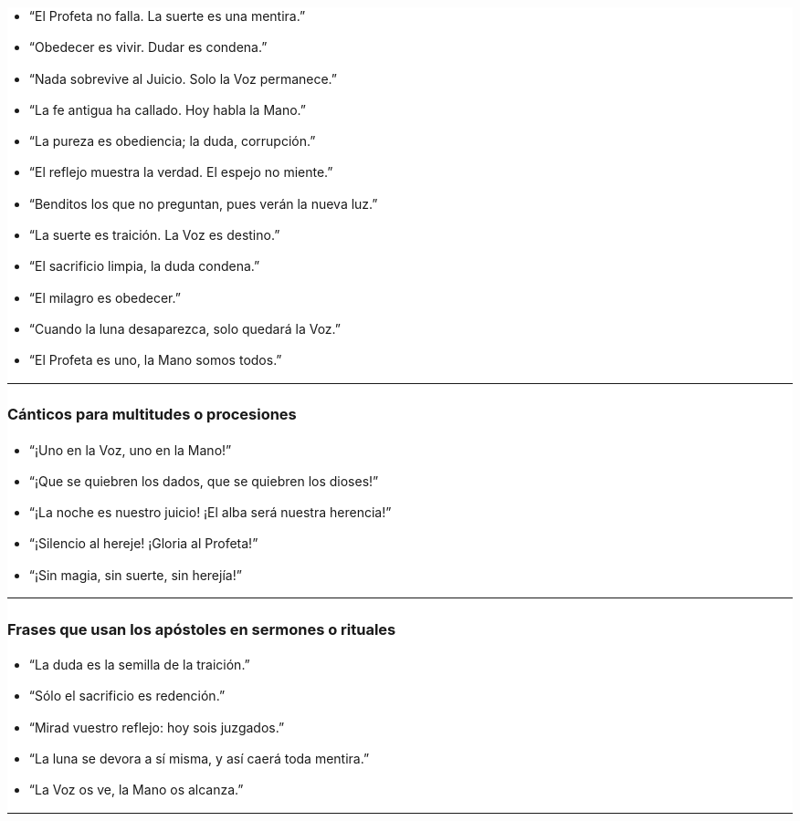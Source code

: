 - “El Profeta no falla. La suerte es una mentira.”
    
- “Obedecer es vivir. Dudar es condena.”
    
- “Nada sobrevive al Juicio. Solo la Voz permanece.”
    
- “La fe antigua ha callado. Hoy habla la Mano.”
    
- “La pureza es obediencia; la duda, corrupción.”
    
- “El reflejo muestra la verdad. El espejo no miente.”
    
- “Benditos los que no preguntan, pues verán la nueva luz.”
    
- “La suerte es traición. La Voz es destino.”
    
- “El sacrificio limpia, la duda condena.”
    
- “El milagro es obedecer.”
    
- “Cuando la luna desaparezca, solo quedará la Voz.”
    
- “El Profeta es uno, la Mano somos todos.”
---
### **Cánticos para multitudes o procesiones**

- “¡Uno en la Voz, uno en la Mano!”
    
- “¡Que se quiebren los dados, que se quiebren los dioses!”
    
- “¡La noche es nuestro juicio! ¡El alba será nuestra herencia!”
    
- “¡Silencio al hereje! ¡Gloria al Profeta!”
    
- “¡Sin magia, sin suerte, sin herejía!”
    

---

### **Frases que usan los apóstoles en sermones o rituales**

- “La duda es la semilla de la traición.”
    
- “Sólo el sacrificio es redención.”
    
- “Mirad vuestro reflejo: hoy sois juzgados.”
    
- “La luna se devora a sí misma, y así caerá toda mentira.”
    
- “La Voz os ve, la Mano os alcanza.”

---


